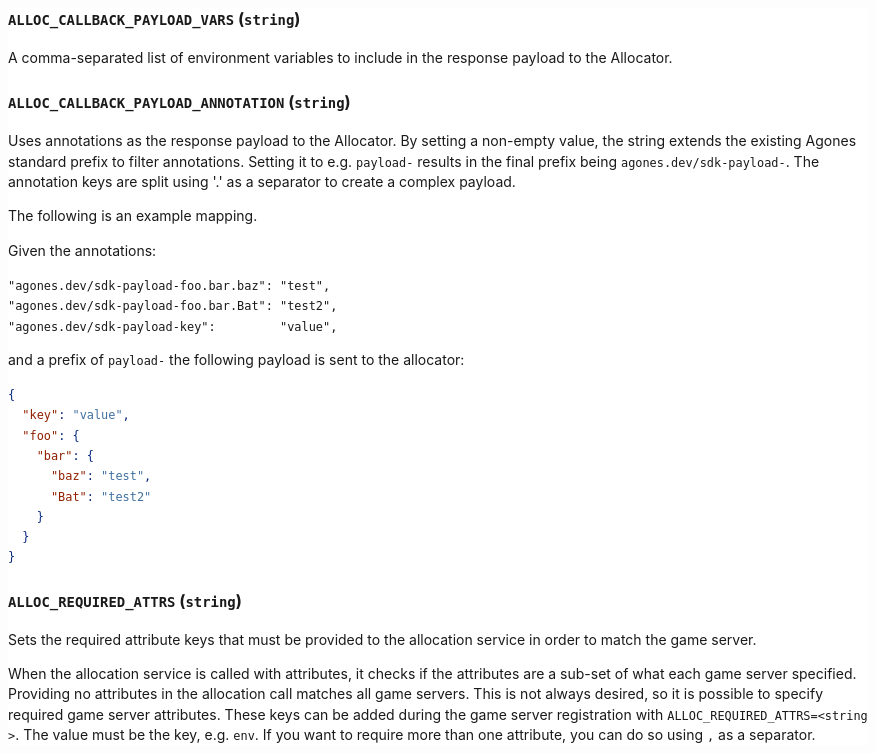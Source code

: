 ### `ALLOC_CALLBACK_PAYLOAD_VARS` (`string`)

A comma-separated list of environment variables to include in the response payload to the Allocator.

### `ALLOC_CALLBACK_PAYLOAD_ANNOTATION` (`string`)

Uses annotations as the response payload to the Allocator.
By setting a non-empty value, the string extends the existing Agones standard prefix to filter annotations.
Setting it to e.g. `payload-` results in the final prefix being `agones.dev/sdk-payload-`.
The annotation keys are split using '.' as a separator to create a complex payload.

The following is an example mapping.

Given the annotations:

```text
"agones.dev/sdk-payload-foo.bar.baz": "test",
"agones.dev/sdk-payload-foo.bar.Bat": "test2",
"agones.dev/sdk-payload-key":         "value",
```

and a prefix of `payload-` the following payload is sent to the allocator:

```json
{
  "key": "value",
  "foo": {
    "bar": {
      "baz": "test",
      "Bat": "test2"
    }
  }
}
```

### `ALLOC_REQUIRED_ATTRS` (`string`)

Sets the required attribute keys that must be provided to the allocation service in order to match the game server.

When the allocation service is called with attributes, it checks if the attributes are a sub-set of what each game server specified.
Providing no attributes in the allocation call matches all game servers.
This is not always desired, so it is possible to specify required game server attributes.
These keys can be added during the game server registration with `ALLOC_REQUIRED_ATTRS=<string>`.
The value must be the key, e.g. `env`. If you want to require more than one attribute, you can do so using `,` as a separator.
